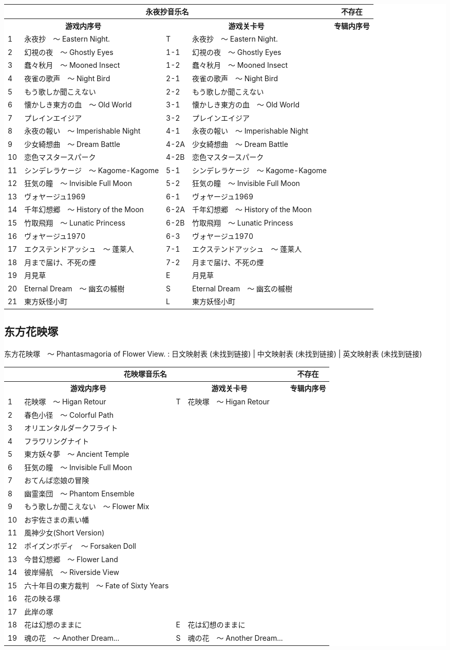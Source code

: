<table><tbody><tr><th colspan="4" align="center">永夜抄音乐名</th><th colspan="2" align="center">不存在</th></tr><tr><th colspan="2" align="center">游戏内序号</th><th colspan="2" align="center">游戏关卡号</th><th colspan="2" align="center">专辑内序号</th></tr><tr><td>1</td><td>永夜抄　～ Eastern Night.</td><td>T</td><td>永夜抄　～ Eastern Night.</td><td></td><td></td></tr><tr><td>2</td><td>幻視の夜　～ Ghostly Eyes</td><td>1-1</td><td>幻視の夜　～ Ghostly Eyes</td><td></td><td></td></tr><tr><td>3</td><td>蠢々秋月　～ Mooned Insect</td><td>1-2</td><td>蠢々秋月　～ Mooned Insect</td><td></td><td></td></tr><tr><td>4</td><td>夜雀の歌声　～ Night Bird</td><td>2-1</td><td>夜雀の歌声　～ Night Bird</td><td></td><td></td></tr><tr><td>5</td><td>もう歌しか聞こえない</td><td>2-2</td><td>もう歌しか聞こえない</td><td></td><td></td></tr><tr><td>6</td><td>懐かしき東方の血　～ Old World</td><td>3-1</td><td>懐かしき東方の血　～ Old World</td><td></td><td></td></tr><tr><td>7</td><td>プレインエイジア</td><td>3-2</td><td>プレインエイジア</td><td></td><td></td></tr><tr><td>8</td><td>永夜の報い　～ Imperishable Night</td><td>4-1</td><td>永夜の報い　～ Imperishable Night</td><td></td><td></td></tr><tr><td>9</td><td>少女綺想曲　～ Dream Battle</td><td>4-2A</td><td>少女綺想曲　～ Dream Battle</td><td></td><td></td></tr><tr><td>10</td><td>恋色マスタースパーク</td><td>4-2B</td><td>恋色マスタースパーク</td><td></td><td></td></tr><tr><td>11</td><td>シンデレラケージ　～ Kagome-Kagome</td><td>5-1</td><td>シンデレラケージ　～ Kagome-Kagome</td><td></td><td></td></tr><tr><td>12</td><td>狂気の瞳　～ Invisible Full Moon</td><td>5-2</td><td>狂気の瞳　～ Invisible Full Moon</td><td></td><td></td></tr><tr><td>13</td><td>ヴォヤージュ1969</td><td>6-1</td><td>ヴォヤージュ1969</td><td></td><td></td></tr><tr><td>14</td><td>千年幻想郷　～ History of the Moon</td><td>6-2A</td><td>千年幻想郷　～ History of the Moon</td><td></td><td></td></tr><tr><td>15</td><td>竹取飛翔　～ Lunatic Princess</td><td>6-2B</td><td>竹取飛翔　～ Lunatic Princess</td><td></td><td></td></tr><tr><td>16</td><td>ヴォヤージュ1970</td><td>6-3</td><td>ヴォヤージュ1970</td><td></td><td></td></tr><tr><td>17</td><td>エクステンドアッシュ　～ 蓬莱人</td><td>7-1</td><td>エクステンドアッシュ　～ 蓬莱人</td><td></td><td></td></tr><tr><td>18</td><td>月まで届け、不死の煙</td><td>7-2</td><td>月まで届け、不死の煙</td><td></td><td></td></tr><tr><td>19</td><td>月見草</td><td>E</td><td>月見草</td><td></td><td></td></tr><tr><td>20</td><td>Eternal Dream　～ 幽玄の槭樹</td><td>S</td><td>Eternal Dream　～ 幽玄の槭樹</td><td></td><td></td></tr><tr><td>21</td><td>東方妖怪小町</td><td>L</td><td>東方妖怪小町</td><td></td><td></td></tr>
</tbody></table>



## 东方花映塚
东方花映塚　～ Phantasmagoria of Flower View.
: 日文映射表 (未找到链接) | 中文映射表 (未找到链接) | 英文映射表 (未找到链接)


<table><tbody><tr><th colspan="4" align="center">花映塚音乐名</th><th colspan="2" align="center">不存在</th></tr><tr><th colspan="2" align="center">游戏内序号</th><th colspan="2" align="center">游戏关卡号</th><th colspan="2" align="center">专辑内序号</th></tr><tr><td>1</td><td>花映塚　～ Higan Retour</td><td>T</td><td>花映塚　～ Higan Retour</td><td></td><td></td></tr><tr><td>2</td><td>春色小径　～ Colorful Path</td><td></td><td></td><td></td><td></td></tr><tr><td>3</td><td>オリエンタルダークフライト</td><td></td><td></td><td></td><td></td></tr><tr><td>4</td><td>フラワリングナイト</td><td></td><td></td><td></td><td></td></tr><tr><td>5</td><td>東方妖々夢　～ Ancient Temple</td><td></td><td></td><td></td><td></td></tr><tr><td>6</td><td>狂気の瞳　～ Invisible Full Moon</td><td></td><td></td><td></td><td></td></tr><tr><td>7</td><td>おてんば恋娘の冒険</td><td></td><td></td><td></td><td></td></tr><tr><td>8</td><td>幽霊楽団　～ Phantom Ensemble</td><td></td><td></td><td></td><td></td></tr><tr><td>9</td><td>もう歌しか聞こえない　～ Flower Mix</td><td></td><td></td><td></td><td></td></tr><tr><td>10</td><td>お宇佐さまの素い幡</td><td></td><td></td><td></td><td></td></tr><tr><td>11</td><td>風神少女(Short Version)</td><td></td><td></td><td></td><td></td></tr><tr><td>12</td><td>ポイズンボディ　～ Forsaken Doll</td><td></td><td></td><td></td><td></td></tr><tr><td>13</td><td>今昔幻想郷　～ Flower Land</td><td></td><td></td><td></td><td></td></tr><tr><td>14</td><td>彼岸帰航　～ Riverside View</td><td></td><td></td><td></td><td></td></tr><tr><td>15</td><td>六十年目の東方裁判　～ Fate of Sixty Years</td><td></td><td></td><td></td><td></td></tr><tr><td>16</td><td>花の映る塚</td><td></td><td></td><td></td><td></td></tr><tr><td>17</td><td>此岸の塚</td><td></td><td></td><td></td><td></td></tr><tr><td>18</td><td>花は幻想のままに</td><td>E</td><td>花は幻想のままに</td><td></td><td></td></tr><tr><td>19</td><td>魂の花　～ Another Dream...</td><td>S</td><td>魂の花　～ Another Dream...</td><td></td><td></td></tr>
</tbody></table>

